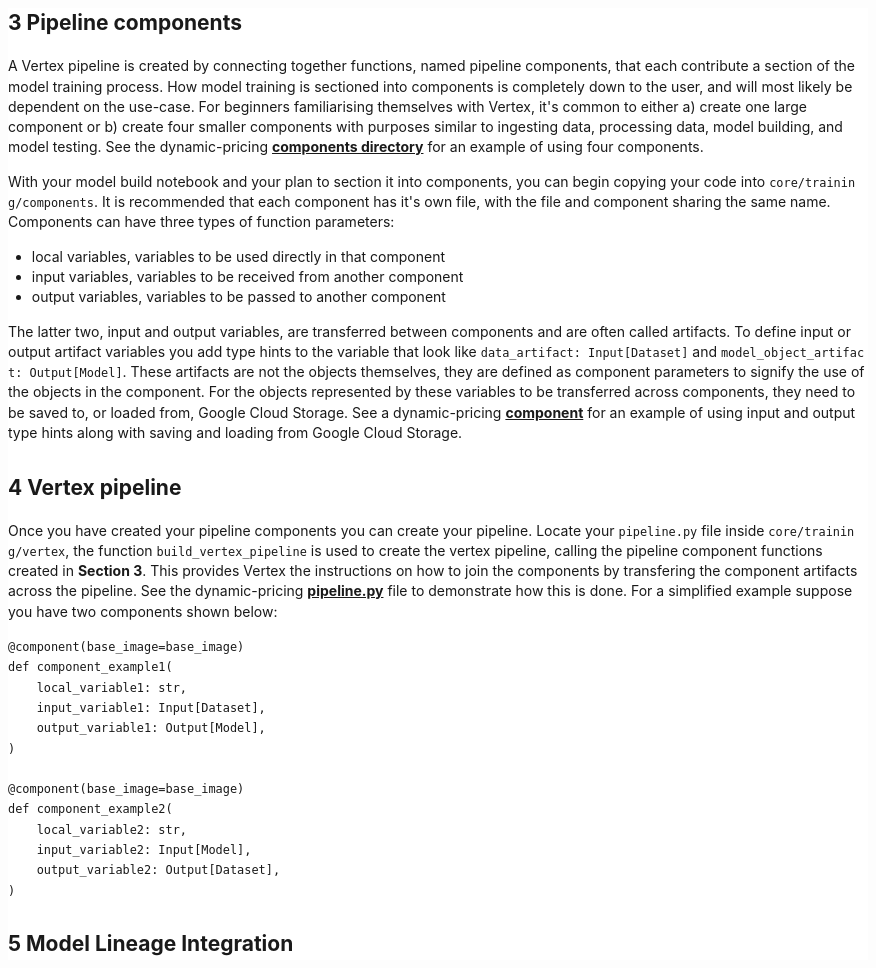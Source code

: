 ## 3 Pipeline components

A Vertex pipeline is created by connecting together functions, named pipeline components, that each contribute a section of the model training process. How model training is sectioned into components is completely down to the user, and will most likely be dependent on the use-case. For beginners familiarising themselves with Vertex, it's common to either a) create one large component or b) create four smaller components with purposes similar to ingesting data, processing data, model building, and model testing. See the dynamic-pricing **[components directory](https://gitlab.agile.nat.bt.com/CDATASCI/gcp/squads/bb-alliance/bt-bb-dynamic-pricing/-/tree/exp/bt-bb-dynamic-pricing/core/training/components)** for an example of using four components.

With your model build notebook and your plan to section it into components, you can begin copying your code into `core/training/components`. It is recommended that each component has it's own file, with the file and component sharing the same name. Components can have three types of function parameters:

- local variables, variables to be used directly in that component
- input variables, variables to be received from another component
- output variables, variables to be passed to another component

The latter two, input and output variables, are transferred between components and are often called artifacts. To define input or output artifact variables you add type hints to the variable that look like `data_artifact: Input[Dataset]` and `model_object_artifact: Output[Model]`. These artifacts are not the objects themselves, they are defined as component parameters to signify the use of the objects in the component. For the objects represented by these variables to be transferred across components, they need to be saved to, or loaded from, Google Cloud Storage. See a dynamic-pricing **[component](https://gitlab.agile.nat.bt.com/CDATASCI/gcp/squads/bb-alliance/bt-bb-dynamic-pricing/-/blob/exp/bt-bb-dynamic-pricing/core/training/components/train_model_pipeline.py)** for an example of using input and output type hints along with saving and loading from Google Cloud Storage.

## 4 Vertex pipeline

Once you have created your pipeline components you can create your pipeline. Locate your `pipeline.py` file inside `core/training/vertex`, the function `build_vertex_pipeline` is used to create the vertex pipeline, calling the pipeline component functions created in **Section 3**. This provides Vertex the instructions on how to join the components by transfering the component artifacts across the pipeline. See the dynamic-pricing **[pipeline.py](https://gitlab.agile.nat.bt.com/CDATASCI/gcp/models/recommender/bt-bb-dynamic-pricing/-/blob/exp/bt-bb-dynamic-pricing/core/training/vertex/bt_bb_dynamic_pricing/pipeline.py)** file to demonstrate how this is done. For a simplified example suppose you have two components shown below:

```
@component(base_image=base_image)
def component_example1(
    local_variable1: str,
    input_variable1: Input[Dataset],
    output_variable1: Output[Model],
)

@component(base_image=base_image)
def component_example2(
    local_variable2: str,
    input_variable2: Input[Model],
    output_variable2: Output[Dataset],
)
```
## 5 Model Lineage Integration
